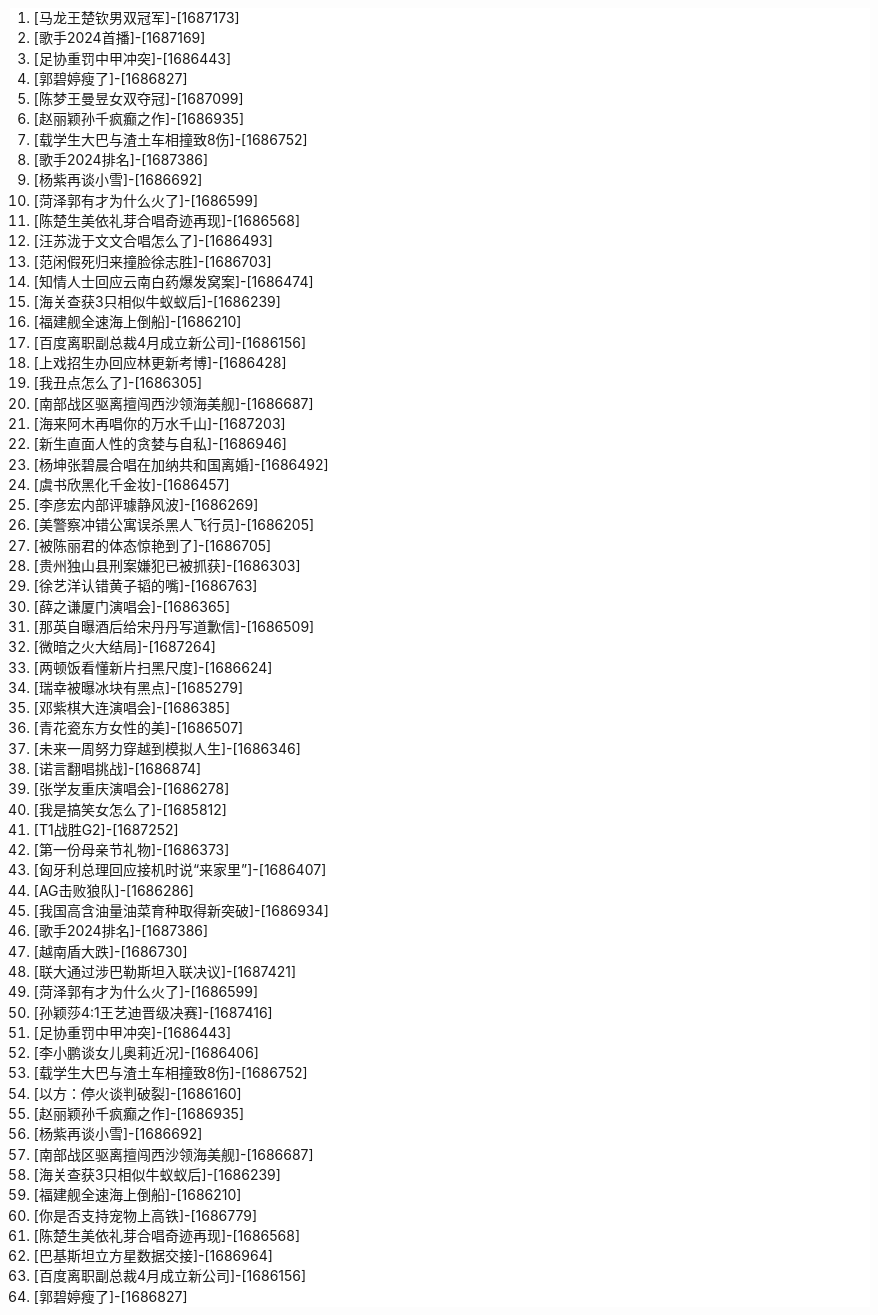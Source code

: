 1. [马龙王楚钦男双冠军]-[1687173]
1. [歌手2024首播]-[1687169]
1. [足协重罚中甲冲突]-[1686443]
1. [郭碧婷瘦了]-[1686827]
1. [陈梦王曼昱女双夺冠]-[1687099]
1. [赵丽颖孙千疯癫之作]-[1686935]
1. [载学生大巴与渣土车相撞致8伤]-[1686752]
1. [歌手2024排名]-[1687386]
1. [杨紫再谈小雪]-[1686692]
1. [菏泽郭有才为什么火了]-[1686599]
1. [陈楚生美依礼芽合唱奇迹再现]-[1686568]
1. [汪苏泷于文文合唱怎么了]-[1686493]
1. [范闲假死归来撞脸徐志胜]-[1686703]
1. [知情人士回应云南白药爆发窝案]-[1686474]
1. [海关查获3只相似牛蚁蚁后]-[1686239]
1. [福建舰全速海上倒船]-[1686210]
1. [百度离职副总裁4月成立新公司]-[1686156]
1. [上戏招生办回应林更新考博]-[1686428]
1. [我丑点怎么了]-[1686305]
1. [南部战区驱离擅闯西沙领海美舰]-[1686687]
1. [海来阿木再唱你的万水千山]-[1687203]
1. [新生直面人性的贪婪与自私]-[1686946]
1. [杨坤张碧晨合唱在加纳共和国离婚]-[1686492]
1. [虞书欣黑化千金妆]-[1686457]
1. [李彦宏内部评璩静风波]-[1686269]
1. [美警察冲错公寓误杀黑人飞行员]-[1686205]
1. [被陈丽君的体态惊艳到了]-[1686705]
1. [贵州独山县刑案嫌犯已被抓获]-[1686303]
1. [徐艺洋认错黄子韬的嘴]-[1686763]
1. [薛之谦厦门演唱会]-[1686365]
1. [那英自曝酒后给宋丹丹写道歉信]-[1686509]
1. [微暗之火大结局]-[1687264]
1. [两顿饭看懂新片扫黑尺度]-[1686624]
1. [瑞幸被曝冰块有黑点]-[1685279]
1. [邓紫棋大连演唱会]-[1686385]
1. [青花瓷东方女性的美]-[1686507]
1. [未来一周努力穿越到模拟人生]-[1686346]
1. [诺言翻唱挑战]-[1686874]
1. [张学友重庆演唱会]-[1686278]
1. [我是搞笑女怎么了]-[1685812]
1. [T1战胜G2]-[1687252]
1. [第一份母亲节礼物]-[1686373]
1. [匈牙利总理回应接机时说“来家里”]-[1686407]
1. [AG击败狼队]-[1686286]
1. [我国高含油量油菜育种取得新突破]-[1686934]
1. [歌手2024排名]-[1687386]
1. [越南盾大跌]-[1686730]
1. [联大通过涉巴勒斯坦入联决议]-[1687421]
1. [菏泽郭有才为什么火了]-[1686599]
1. [孙颖莎4:1王艺迪晋级决赛]-[1687416]
1. [足协重罚中甲冲突]-[1686443]
1. [李小鹏谈女儿奥莉近况]-[1686406]
1. [载学生大巴与渣土车相撞致8伤]-[1686752]
1. [以方：停火谈判破裂]-[1686160]
1. [赵丽颖孙千疯癫之作]-[1686935]
1. [杨紫再谈小雪]-[1686692]
1. [南部战区驱离擅闯西沙领海美舰]-[1686687]
1. [海关查获3只相似牛蚁蚁后]-[1686239]
1. [福建舰全速海上倒船]-[1686210]
1. [你是否支持宠物上高铁]-[1686779]
1. [陈楚生美依礼芽合唱奇迹再现]-[1686568]
1. [巴基斯坦立方星数据交接]-[1686964]
1. [百度离职副总裁4月成立新公司]-[1686156]
1. [郭碧婷瘦了]-[1686827]